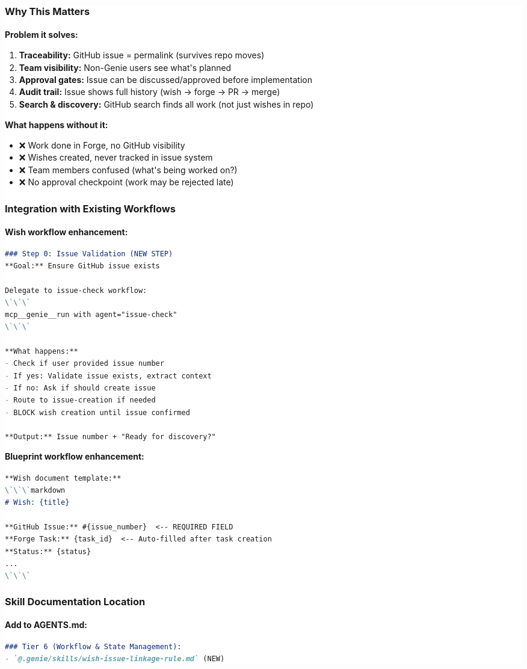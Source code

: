 ### Why This Matters

**Problem it solves:**
1. **Traceability:** GitHub issue = permalink (survives repo moves)
2. **Team visibility:** Non-Genie users see what's planned
3. **Approval gates:** Issue can be discussed/approved before implementation
4. **Audit trail:** Issue shows full history (wish → forge → PR → merge)
5. **Search & discovery:** GitHub search finds all work (not just wishes in repo)

**What happens without it:**
- ❌ Work done in Forge, no GitHub visibility
- ❌ Wishes created, never tracked in issue system
- ❌ Team members confused (what's being worked on?)
- ❌ No approval checkpoint (work may be rejected late)

### Integration with Existing Workflows

**Wish workflow enhancement:**
```markdown
### Step 0: Issue Validation (NEW STEP)
**Goal:** Ensure GitHub issue exists

Delegate to issue-check workflow:
\`\`\`
mcp__genie__run with agent="issue-check"
\`\`\`

**What happens:**
- Check if user provided issue number
- If yes: Validate issue exists, extract context
- If no: Ask if should create issue
- Route to issue-creation if needed
- BLOCK wish creation until issue confirmed

**Output:** Issue number + "Ready for discovery?"
```

**Blueprint workflow enhancement:**
```markdown
**Wish document template:**
\`\`\`markdown
# Wish: {title}

**GitHub Issue:** #{issue_number}  <-- REQUIRED FIELD
**Forge Task:** {task_id}  <-- Auto-filled after task creation
**Status:** {status}
...
\`\`\`
```

### Skill Documentation Location

**Add to AGENTS.md:**
```markdown
### Tier 6 (Workflow & State Management):
- `@.genie/skills/wish-issue-linkage-rule.md` (NEW)
```
